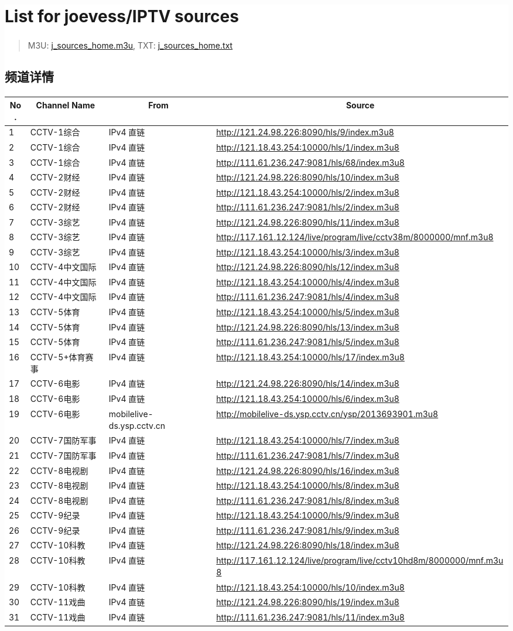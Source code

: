 # List for **joevess/IPTV sources**

> M3U: [j_sources_home.m3u](./j_sources_home.m3u ), TXT: [j_sources_home.txt](./txt/j_sources_home.txt )

## 频道详情

| No. | Channel Name | From | Source |
| --- | ------------ | ---- | ------ |
| 1 | CCTV-1综合 | IPv4 直链 | <http://121.24.98.226:8090/hls/9/index.m3u8> |
| 2 | CCTV-1综合 | IPv4 直链 | <http://121.18.43.254:10000/hls/1/index.m3u8> |
| 3 | CCTV-1综合 | IPv4 直链 | <http://111.61.236.247:9081/hls/68/index.m3u8> |
| 4 | CCTV-2财经 | IPv4 直链 | <http://121.24.98.226:8090/hls/10/index.m3u8> |
| 5 | CCTV-2财经 | IPv4 直链 | <http://121.18.43.254:10000/hls/2/index.m3u8> |
| 6 | CCTV-2财经 | IPv4 直链 | <http://111.61.236.247:9081/hls/2/index.m3u8> |
| 7 | CCTV-3综艺 | IPv4 直链 | <http://121.24.98.226:8090/hls/11/index.m3u8> |
| 8 | CCTV-3综艺 | IPv4 直链 | <http://117.161.12.124/live/program/live/cctv38m/8000000/mnf.m3u8> |
| 9 | CCTV-3综艺 | IPv4 直链 | <http://121.18.43.254:10000/hls/3/index.m3u8> |
| 10 | CCTV-4中文国际 | IPv4 直链 | <http://121.24.98.226:8090/hls/12/index.m3u8> |
| 11 | CCTV-4中文国际 | IPv4 直链 | <http://121.18.43.254:10000/hls/4/index.m3u8> |
| 12 | CCTV-4中文国际 | IPv4 直链 | <http://111.61.236.247:9081/hls/4/index.m3u8> |
| 13 | CCTV-5体育 | IPv4 直链 | <http://121.18.43.254:10000/hls/5/index.m3u8> |
| 14 | CCTV-5体育 | IPv4 直链 | <http://121.24.98.226:8090/hls/13/index.m3u8> |
| 15 | CCTV-5体育 | IPv4 直链 | <http://111.61.236.247:9081/hls/5/index.m3u8> |
| 16 | CCTV-5+体育赛事 | IPv4 直链 | <http://121.18.43.254:10000/hls/17/index.m3u8> |
| 17 | CCTV-6电影 | IPv4 直链 | <http://121.24.98.226:8090/hls/14/index.m3u8> |
| 18 | CCTV-6电影 | IPv4 直链 | <http://121.18.43.254:10000/hls/6/index.m3u8> |
| 19 | CCTV-6电影 | mobilelive-ds.ysp.cctv.cn | <http://mobilelive-ds.ysp.cctv.cn/ysp/2013693901.m3u8> |
| 20 | CCTV-7国防军事 | IPv4 直链 | <http://121.18.43.254:10000/hls/7/index.m3u8> |
| 21 | CCTV-7国防军事 | IPv4 直链 | <http://111.61.236.247:9081/hls/7/index.m3u8> |
| 22 | CCTV-8电视剧 | IPv4 直链 | <http://121.24.98.226:8090/hls/16/index.m3u8> |
| 23 | CCTV-8电视剧 | IPv4 直链 | <http://121.18.43.254:10000/hls/8/index.m3u8> |
| 24 | CCTV-8电视剧 | IPv4 直链 | <http://111.61.236.247:9081/hls/8/index.m3u8> |
| 25 | CCTV-9纪录 | IPv4 直链 | <http://121.18.43.254:10000/hls/9/index.m3u8> |
| 26 | CCTV-9纪录 | IPv4 直链 | <http://111.61.236.247:9081/hls/9/index.m3u8> |
| 27 | CCTV-10科教 | IPv4 直链 | <http://121.24.98.226:8090/hls/18/index.m3u8> |
| 28 | CCTV-10科教 | IPv4 直链 | <http://117.161.12.124/live/program/live/cctv10hd8m/8000000/mnf.m3u8> |
| 29 | CCTV-10科教 | IPv4 直链 | <http://121.18.43.254:10000/hls/10/index.m3u8> |
| 30 | CCTV-11戏曲 | IPv4 直链 | <http://121.24.98.226:8090/hls/19/index.m3u8> |
| 31 | CCTV-11戏曲 | IPv4 直链 | <http://111.61.236.247:9081/hls/11/index.m3u8> |